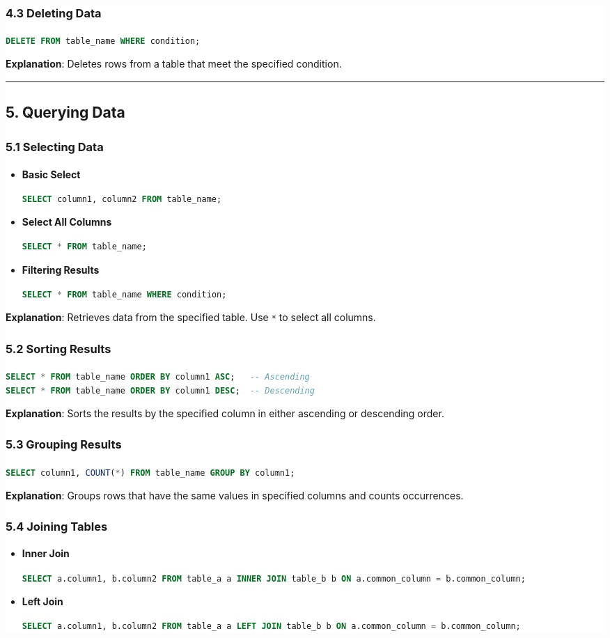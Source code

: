 ### 4.3 Deleting Data

```sql
DELETE FROM table_name WHERE condition;
```
**Explanation**: Deletes rows from a table that meet the specified condition.

---

## **5. Querying Data**

### 5.1 Selecting Data

- **Basic Select**
  ```sql
  SELECT column1, column2 FROM table_name;
  ```

- **Select All Columns**
  ```sql
  SELECT * FROM table_name;
  ```

- **Filtering Results**
  ```sql
  SELECT * FROM table_name WHERE condition;
  ```

**Explanation**: Retrieves data from the specified table. Use `*` to select all columns.

### 5.2 Sorting Results

```sql
SELECT * FROM table_name ORDER BY column1 ASC;   -- Ascending
SELECT * FROM table_name ORDER BY column1 DESC;  -- Descending
```
**Explanation**: Sorts the results by the specified column in either ascending or descending order.

### 5.3 Grouping Results

```sql
SELECT column1, COUNT(*) FROM table_name GROUP BY column1;
```
**Explanation**: Groups rows that have the same values in specified columns and counts occurrences.

### 5.4 Joining Tables

- **Inner Join**
  ```sql
  SELECT a.column1, b.column2 FROM table_a a INNER JOIN table_b b ON a.common_column = b.common_column;
  ```

- **Left Join**
  ```sql
  SELECT a.column1, b.column2 FROM table_a a LEFT JOIN table_b b ON a.common_column = b.common_column;
  ```
